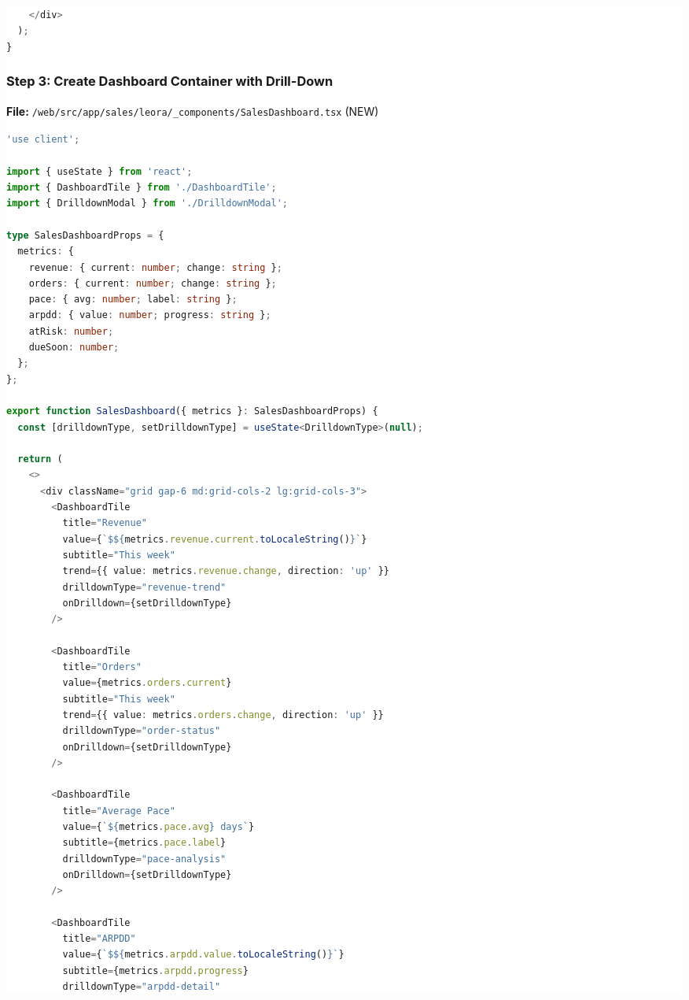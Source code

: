 ```typescript
    </div>
  );
}
```

### Step 3: Create Dashboard Container with Drill-Down

**File:** `/web/src/app/sales/leora/_components/SalesDashboard.tsx` (NEW)

```typescript
'use client';

import { useState } from 'react';
import { DashboardTile } from './DashboardTile';
import { DrilldownModal } from './DrilldownModal';

type SalesDashboardProps = {
  metrics: {
    revenue: { current: number; change: string };
    orders: { current: number; change: string };
    pace: { avg: number; label: string };
    arpdd: { value: number; progress: string };
    atRisk: number;
    dueSoon: number;
  };
};

export function SalesDashboard({ metrics }: SalesDashboardProps) {
  const [drilldownType, setDrilldownType] = useState<DrilldownType>(null);

  return (
    <>
      <div className="grid gap-6 md:grid-cols-2 lg:grid-cols-3">
        <DashboardTile
          title="Revenue"
          value={`$${metrics.revenue.current.toLocaleString()}`}
          subtitle="This week"
          trend={{ value: metrics.revenue.change, direction: 'up' }}
          drilldownType="revenue-trend"
          onDrilldown={setDrilldownType}
        />

        <DashboardTile
          title="Orders"
          value={metrics.orders.current}
          subtitle="This week"
          trend={{ value: metrics.orders.change, direction: 'up' }}
          drilldownType="order-status"
          onDrilldown={setDrilldownType}
        />

        <DashboardTile
          title="Average Pace"
          value={`${metrics.pace.avg} days`}
          subtitle={metrics.pace.label}
          drilldownType="pace-analysis"
          onDrilldown={setDrilldownType}
        />

        <DashboardTile
          title="ARPDD"
          value={`$${metrics.arpdd.value.toLocaleString()}`}
          subtitle={metrics.arpdd.progress}
          drilldownType="arpdd-detail"
```